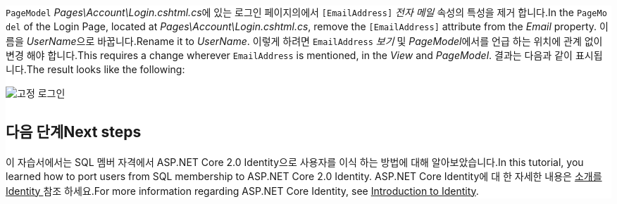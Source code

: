 <span data-ttu-id="8a7d3-210">`PageModel` *Pages\Account\Login.cshtml.cs*에 있는 로그인 페이지의에서 `[EmailAddress]` *전자 메일* 속성의 특성을 제거 합니다.</span><span class="sxs-lookup"><span data-stu-id="8a7d3-210">In the `PageModel` of the Login Page, located at *Pages\Account\Login.cshtml.cs*, remove the `[EmailAddress]` attribute from the *Email* property.</span></span> <span data-ttu-id="8a7d3-211">이름을 *UserName*으로 바꿉니다.</span><span class="sxs-lookup"><span data-stu-id="8a7d3-211">Rename it to *UserName*.</span></span> <span data-ttu-id="8a7d3-212">이렇게 하려면 `EmailAddress` *보기* 및 *PageModel*에서를 언급 하는 위치에 관계 없이 변경 해야 합니다.</span><span class="sxs-lookup"><span data-stu-id="8a7d3-212">This requires a change wherever `EmailAddress` is mentioned, in the *View* and *PageModel*.</span></span> <span data-ttu-id="8a7d3-213">결과는 다음과 같이 표시됩니다.</span><span class="sxs-lookup"><span data-stu-id="8a7d3-213">The result looks like the following:</span></span>

 ![고정 로그인](identity/_static/fixed-login.png)

## <a name="next-steps"></a><span data-ttu-id="8a7d3-215">다음 단계</span><span class="sxs-lookup"><span data-stu-id="8a7d3-215">Next steps</span></span>

<span data-ttu-id="8a7d3-216">이 자습서에서는 SQL 멤버 자격에서 ASP.NET Core 2.0 Identity으로 사용자를 이식 하는 방법에 대해 알아보았습니다.</span><span class="sxs-lookup"><span data-stu-id="8a7d3-216">In this tutorial, you learned how to port users from SQL membership to ASP.NET Core 2.0 Identity.</span></span> <span data-ttu-id="8a7d3-217">ASP.NET Core Identity에 대 한 자세한 내용은 [소개를 Identity ](xref:security/authentication/identity)참조 하세요.</span><span class="sxs-lookup"><span data-stu-id="8a7d3-217">For more information regarding ASP.NET Core Identity, see [Introduction to Identity](xref:security/authentication/identity).</span></span>
